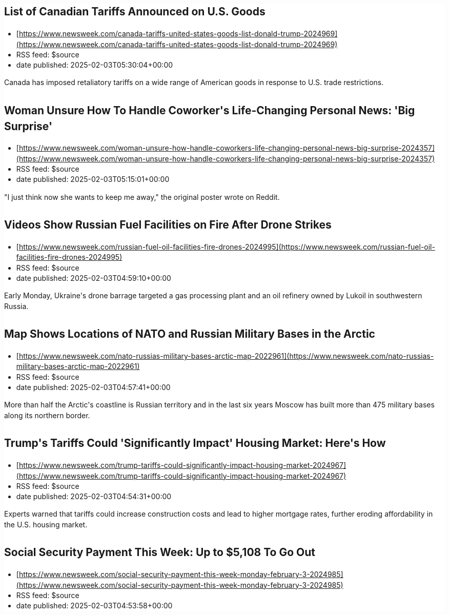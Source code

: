 ## List of Canadian Tariffs Announced on U.S. Goods
 - [https://www.newsweek.com/canada-tariffs-united-states-goods-list-donald-trump-2024969](https://www.newsweek.com/canada-tariffs-united-states-goods-list-donald-trump-2024969)
 - RSS feed: $source
 - date published: 2025-02-03T05:30:04+00:00

Canada has imposed retaliatory tariffs on a wide range of American goods in response to U.S. trade restrictions.

## Woman Unsure How To Handle Coworker's Life-Changing Personal News: 'Big Surprise'
 - [https://www.newsweek.com/woman-unsure-how-handle-coworkers-life-changing-personal-news-big-surprise-2024357](https://www.newsweek.com/woman-unsure-how-handle-coworkers-life-changing-personal-news-big-surprise-2024357)
 - RSS feed: $source
 - date published: 2025-02-03T05:15:01+00:00

"I just think now she wants to keep me away," the original poster wrote on Reddit.

## Videos Show Russian Fuel Facilities on Fire After Drone Strikes
 - [https://www.newsweek.com/russian-fuel-oil-facilities-fire-drones-2024995](https://www.newsweek.com/russian-fuel-oil-facilities-fire-drones-2024995)
 - RSS feed: $source
 - date published: 2025-02-03T04:59:10+00:00

Early Monday, Ukraine's drone barrage targeted a gas processing plant and an oil refinery owned by Lukoil in southwestern Russia.

## Map Shows Locations of NATO and Russian Military Bases in the Arctic
 - [https://www.newsweek.com/nato-russias-military-bases-arctic-map-2022961](https://www.newsweek.com/nato-russias-military-bases-arctic-map-2022961)
 - RSS feed: $source
 - date published: 2025-02-03T04:57:41+00:00

More than half the Arctic's coastline is Russian territory and in the last six years Moscow has built more than 475 military bases along its northern border.

## Trump's Tariffs Could 'Significantly Impact' Housing Market: Here's How
 - [https://www.newsweek.com/trump-tariffs-could-significantly-impact-housing-market-2024967](https://www.newsweek.com/trump-tariffs-could-significantly-impact-housing-market-2024967)
 - RSS feed: $source
 - date published: 2025-02-03T04:54:31+00:00

Experts warned that tariffs could increase construction costs and lead to higher mortgage rates, further eroding affordability in the U.S. housing market.

## Social Security Payment This Week: Up to $5,108 To Go Out
 - [https://www.newsweek.com/social-security-payment-this-week-monday-february-3-2024985](https://www.newsweek.com/social-security-payment-this-week-monday-february-3-2024985)
 - RSS feed: $source
 - date published: 2025-02-03T04:53:58+00:00
